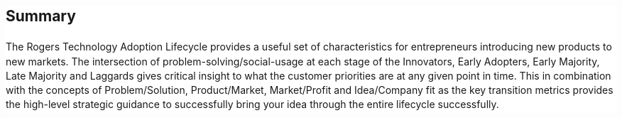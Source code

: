 ## Summary
The Rogers Technology Adoption Lifecycle provides a useful set of characteristics for entrepreneurs introducing new products to new markets.  The intersection of problem-solving/social-usage at each stage of the Innovators, Early Adopters, Early Majority, Late Majority and Laggards gives critical insight to what the customer priorities are at any given point in time.  This in combination with the concepts of Problem/Solution, Product/Market, Market/Profit and Idea/Company fit as the key transition metrics provides the high-level strategic guidance to successfully bring your idea through the entire lifecycle successfully.

[image-1]:	assets/diffusion_of_innovations.png
[image-2]:	assets/diffusion_matrix.png